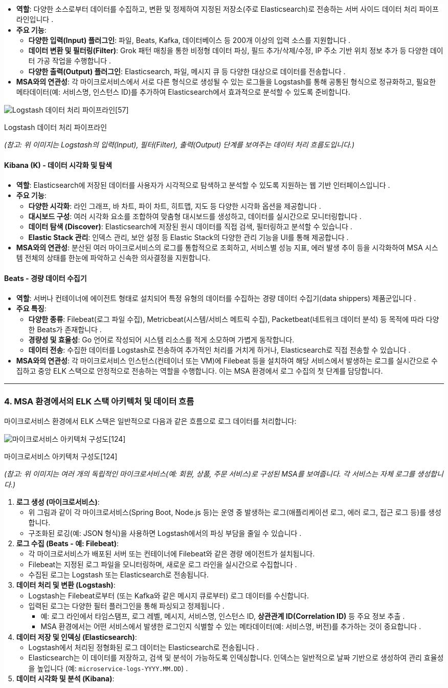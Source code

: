 - **역할**: 다양한 소스로부터 데이터를 수집하고, 변환 및 정제하여 지정된 저장소(주로 Elasticsearch)로 전송하는 서버 사이드 데이터 처리 파이프라인입니다 .
- **주요 기능**:
    - **다양한 입력(Input) 플러그인**: 파일, Beats, Kafka, 데이터베이스 등 200개 이상의 입력 소스를 지원합니다 .
    - **데이터 변환 및 필터링(Filter)**: Grok 패턴 매칭을 통한 비정형 데이터 파싱, 필드 추가/삭제/수정, IP 주소 기반 위치 정보 추가 등 다양한 데이터 가공 작업을 수행합니다 .
    - **다양한 출력(Output) 플러그인**: Elasticsearch, 파일, 메시지 큐 등 다양한 대상으로 데이터를 전송합니다 .
- **MSA와의 연관성**: 각 마이크로서비스에서 서로 다른 형식으로 생성될 수 있는 로그들을 Logstash를 통해 공통된 형식으로 정규화하고, 필요한 메타데이터(예: 서비스명, 인스턴스 ID)를 추가하여 Elasticsearch에서 효과적으로 분석할 수 있도록 준비합니다.

![Logstash 데이터 처리 파이프라인<span class="footnote-wrapper">[57]</span>](https://velog.velcdn.com/images/hanovator/post/f5d3df9a-7ea4-4b77-97dc-30031a93714c/image.png)

Logstash 데이터 처리 파이프라인

  
_(참고: 위 이미지는 Logstash의 입력(Input), 필터(Filter), 출력(Output) 단계를 보여주는 데이터 처리 흐름도입니다.)_

#### Kibana (K) - 데이터 시각화 및 탐색

- **역할**: Elasticsearch에 저장된 데이터를 사용자가 시각적으로 탐색하고 분석할 수 있도록 지원하는 웹 기반 인터페이스입니다 .
- **주요 기능**:
    - **다양한 시각화**: 라인 그래프, 바 차트, 파이 차트, 히트맵, 지도 등 다양한 시각화 옵션을 제공합니다 .
    - **대시보드 구성**: 여러 시각화 요소를 조합하여 맞춤형 대시보드를 생성하고, 데이터를 실시간으로 모니터링합니다 .
    - **데이터 탐색 (Discover)**: Elasticsearch에 저장된 원시 데이터를 직접 검색, 필터링하고 분석할 수 있습니다 .
    - **Elastic Stack 관리**: 인덱스 관리, 보안 설정 등 Elastic Stack의 다양한 관리 기능을 UI를 통해 제공합니다 .
- **MSA와의 연관성**: 분산된 여러 마이크로서비스의 로그를 통합적으로 조회하고, 서비스별 성능 지표, 에러 발생 추이 등을 시각화하여 MSA 시스템 전체의 상태를 한눈에 파악하고 신속한 의사결정을 지원합니다.

#### Beats - 경량 데이터 수집기

- **역할**: 서버나 컨테이너에 에이전트 형태로 설치되어 특정 유형의 데이터를 수집하는 경량 데이터 수집기(data shippers) 제품군입니다 .
- **주요 특징**:
    - **다양한 종류**: Filebeat(로그 파일 수집), Metricbeat(시스템/서비스 메트릭 수집), Packetbeat(네트워크 데이터 분석) 등 목적에 따라 다양한 Beats가 존재합니다 .
    - **경량성 및 효율성**: Go 언어로 작성되어 시스템 리소스를 적게 소모하며 가볍게 동작합니다.
    - **데이터 전송**: 수집한 데이터를 Logstash로 전송하여 추가적인 처리를 거치게 하거나, Elasticsearch로 직접 전송할 수 있습니다 .
- **MSA와의 연관성**: 각 마이크로서비스 인스턴스(컨테이너 또는 VM)에 Filebeat 등을 설치하여 해당 서비스에서 발생하는 로그를 실시간으로 수집하고 중앙 ELK 스택으로 안정적으로 전송하는 역할을 수행합니다. 이는 MSA 환경에서 로그 수집의 첫 단계를 담당합니다.

---

### 4. MSA 환경에서의 ELK 스택 아키텍처 및 데이터 흐름 

마이크로서비스 환경에서 ELK 스택은 일반적으로 다음과 같은 흐름으로 로그 데이터를 처리합니다:

![마이크로서비스 아키텍처 구성도<span class="footnote-wrapper">[124]</span>](https://blog.kakaocdn.net/dn/bhhobi/btsj5v8sxzM/9dDus29KinvF74RPNOI2RK/img.png)

마이크로서비스 아키텍처 구성도[124]

  
_(참고: 위 이미지는 여러 개의 독립적인 마이크로서비스(예: 회원, 상품, 주문 서비스)로 구성된 MSA를 보여줍니다. 각 서비스는 자체 로그를 생성합니다.)_

1. **로그 생성 (마이크로서비스)**:
    - 위 그림과 같이 각 마이크로서비스(Spring Boot, Node.js 등)는 운영 중 발생하는 로그(애플리케이션 로그, 에러 로그, 접근 로그 등)를 생성합니다.
    - 구조화된 로깅(예: JSON 형식)을 사용하면 Logstash에서의 파싱 부담을 줄일 수 있습니다 .
2. **로그 수집 (Beats - 예: Filebeat)**:
    - 각 마이크로서비스가 배포된 서버 또는 컨테이너에 Filebeat와 같은 경량 에이전트가 설치됩니다.
    - Filebeat는 지정된 로그 파일을 모니터링하며, 새로운 로그 라인을 실시간으로 수집합니다 .
    - 수집된 로그는 Logstash 또는 Elasticsearch로 전송됩니다.
3. **데이터 처리 및 변환 (Logstash)**:
    - Logstash는 Filebeat로부터 (또는 Kafka와 같은 메시지 큐로부터) 로그 데이터를 수신합니다.
    - 입력된 로그는 다양한 필터 플러그인을 통해 파싱되고 정제됩니다 .
        - 예: 로그 라인에서 타임스탬프, 로그 레벨, 메시지, 서비스명, 인스턴스 ID, **상관관계 ID(Correlation ID)** 등 주요 정보 추출 .
        - MSA 환경에서는 어떤 서비스에서 발생한 로그인지 식별할 수 있는 메타데이터(예: 서비스명, 버전)를 추가하는 것이 중요합니다 .
4. **데이터 저장 및 인덱싱 (Elasticsearch)**:
    - Logstash에서 처리된 정형화된 로그 데이터는 Elasticsearch로 전송됩니다 .
    - Elasticsearch는 이 데이터를 저장하고, 검색 및 분석이 가능하도록 인덱싱합니다. 인덱스는 일반적으로 날짜 기반으로 생성하여 관리 효율성을 높입니다 (예: `microservice-logs-YYYY.MM.DD`) .
5. **데이터 시각화 및 분석 (Kibana)**: